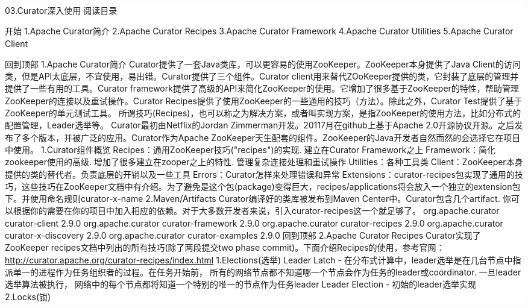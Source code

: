 03.Curator深入使用
阅读目录

开始
1.Apache Curator简介
2.Apache Curator Recipes
3.Apache Curator Framework
4.Apache Curator Utilities
5.Apache Curator Client

回到顶部
1.Apache Curator简介
    Curator提供了一套Java类库，可以更容易的使用ZooKeeper。ZooKeeper本身提供了Java Client的访问类，但是API太底层，不宜使用，易出错。Curator提供了三个组件。Curator client用来替代ZOoKeeper提供的类，它封装了底层的管理并提供了一些有用的工具。Curator framework提供了高级的API来简化ZooKeeper的使用。它增加了很多基于ZooKeeper的特性，帮助管理ZooKeeper的连接以及重试操作。Curator Recipes提供了使用ZooKeeper的一些通用的技巧（方法）。除此之外，Curator Test提供了基于ZooKeeper的单元测试工具。
    所谓技巧(Recipes)，也可以称之为解决方案，或者叫实现方案，是指ZooKeeper的使用方法，比如分布式的配置管理，Leader选举等。
    Curator最初由Netflix的Jordan Zimmerman开发。20117月在github上基于Apache 2.0开源协议开源。之后发布了多个版本，并被广泛的应用。Curator作为Apache ZooKeeper天生配套的组件。ZooKeeper的Java开发者自然而然的会选择它在项目中使用。
1.Curator组件概览
Recipes：通用ZooKeeper技巧("recipes")的实现. 建立在Curator Framework之上
Framework：简化zookeeper使用的高级. 增加了很多建立在zooper之上的特性. 管理复杂连接处理和重试操作
Utilities：各种工具类
Client：ZooKeeper本身提供的类的替代者。负责底层的开销以及一些工具
Errors：Curator怎样来处理错误和异常
Extensions：curator-recipes包实现了通用的技巧，这些技巧在ZooKeeper文档中有介绍。为了避免是这个包(package)变得巨大，recipes/applications将会放入一个独立的extension包下。并使用命名规则curator-x-name
2.Maven/Artifacts
    Curator编译好的类库被发布到Maven Center中。Curator包含几个artifact. 你可以根据你的需要在你的项目中加入相应的依赖。对于大多数开发者来说，引入curator-recipes这一个就足够了。	
<dependency>
    <groupId>org.apache.curator</groupId>
    <artifactId>curator-client</artifactId>
    <version>2.9.0</version>
</dependency>
<dependency>
    <groupId>org.apache.curator</groupId>
    <artifactId>curator-framework</artifactId>
    <version>2.9.0</version>
</dependency>
<dependency>
    <groupId>org.apache.curator</groupId>
    <artifactId>curator-recipes</artifactId>
    <version>2.9.0</version>
</dependency>
<dependency>
    <groupId>org.apache.curator</groupId>
    <artifactId>curator-x-discovery</artifactId>
    <version>2.9.0</version>
</dependency>
<dependency>
    <groupId>org.apache.curator</groupId>
    <artifactId>curator-examples</artifactId>
    <version>2.9.0</version>
</dependency>
回到顶部
2.Apache Curator Recipes
    Curator实现了 ZooKeeper recipes文档中列出的所有技巧(除了两段提交two phase commit)。下面介绍Recipes的使用，参考官网：http://curator.apache.org/curator-recipes/index.html
1.Elections(选举)
Leader Latch - 在分布式计算中，leader选举是在几台节点中指派单一的进程作为任务组织者的过程。在任务开始前， 所有的网络节点都不知道哪一个节点会作为任务的leader或coordinator. 一旦leader选举算法被执行， 网络中的每个节点都将知道一个特别的唯一的节点作为任务leader
Leader Election - 初始的leader选举实现
2.Locks(锁)